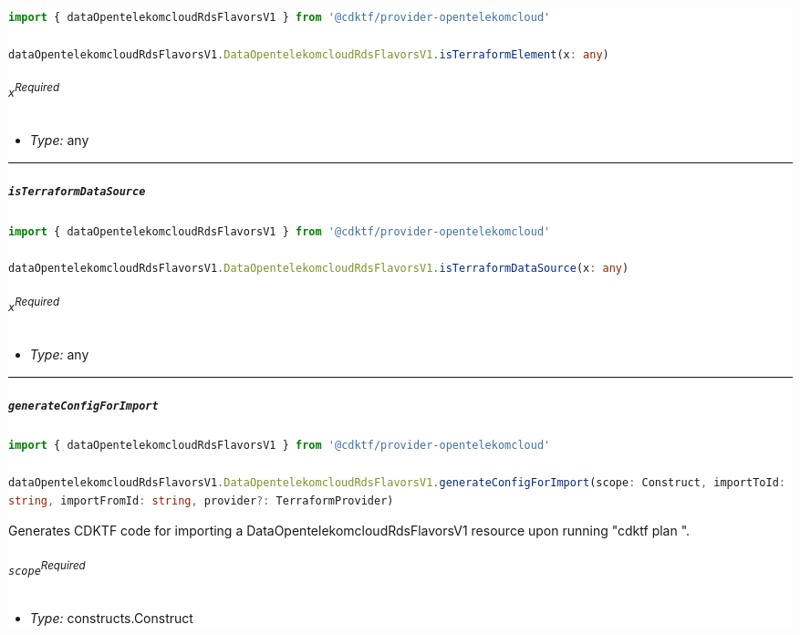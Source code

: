 ```typescript
import { dataOpentelekomcloudRdsFlavorsV1 } from '@cdktf/provider-opentelekomcloud'

dataOpentelekomcloudRdsFlavorsV1.DataOpentelekomcloudRdsFlavorsV1.isTerraformElement(x: any)
```

###### `x`<sup>Required</sup> <a name="x" id="@cdktf/provider-opentelekomcloud.dataOpentelekomcloudRdsFlavorsV1.DataOpentelekomcloudRdsFlavorsV1.isTerraformElement.parameter.x"></a>

- *Type:* any

---

##### `isTerraformDataSource` <a name="isTerraformDataSource" id="@cdktf/provider-opentelekomcloud.dataOpentelekomcloudRdsFlavorsV1.DataOpentelekomcloudRdsFlavorsV1.isTerraformDataSource"></a>

```typescript
import { dataOpentelekomcloudRdsFlavorsV1 } from '@cdktf/provider-opentelekomcloud'

dataOpentelekomcloudRdsFlavorsV1.DataOpentelekomcloudRdsFlavorsV1.isTerraformDataSource(x: any)
```

###### `x`<sup>Required</sup> <a name="x" id="@cdktf/provider-opentelekomcloud.dataOpentelekomcloudRdsFlavorsV1.DataOpentelekomcloudRdsFlavorsV1.isTerraformDataSource.parameter.x"></a>

- *Type:* any

---

##### `generateConfigForImport` <a name="generateConfigForImport" id="@cdktf/provider-opentelekomcloud.dataOpentelekomcloudRdsFlavorsV1.DataOpentelekomcloudRdsFlavorsV1.generateConfigForImport"></a>

```typescript
import { dataOpentelekomcloudRdsFlavorsV1 } from '@cdktf/provider-opentelekomcloud'

dataOpentelekomcloudRdsFlavorsV1.DataOpentelekomcloudRdsFlavorsV1.generateConfigForImport(scope: Construct, importToId: string, importFromId: string, provider?: TerraformProvider)
```

Generates CDKTF code for importing a DataOpentelekomcloudRdsFlavorsV1 resource upon running "cdktf plan <stack-name>".

###### `scope`<sup>Required</sup> <a name="scope" id="@cdktf/provider-opentelekomcloud.dataOpentelekomcloudRdsFlavorsV1.DataOpentelekomcloudRdsFlavorsV1.generateConfigForImport.parameter.scope"></a>

- *Type:* constructs.Construct
